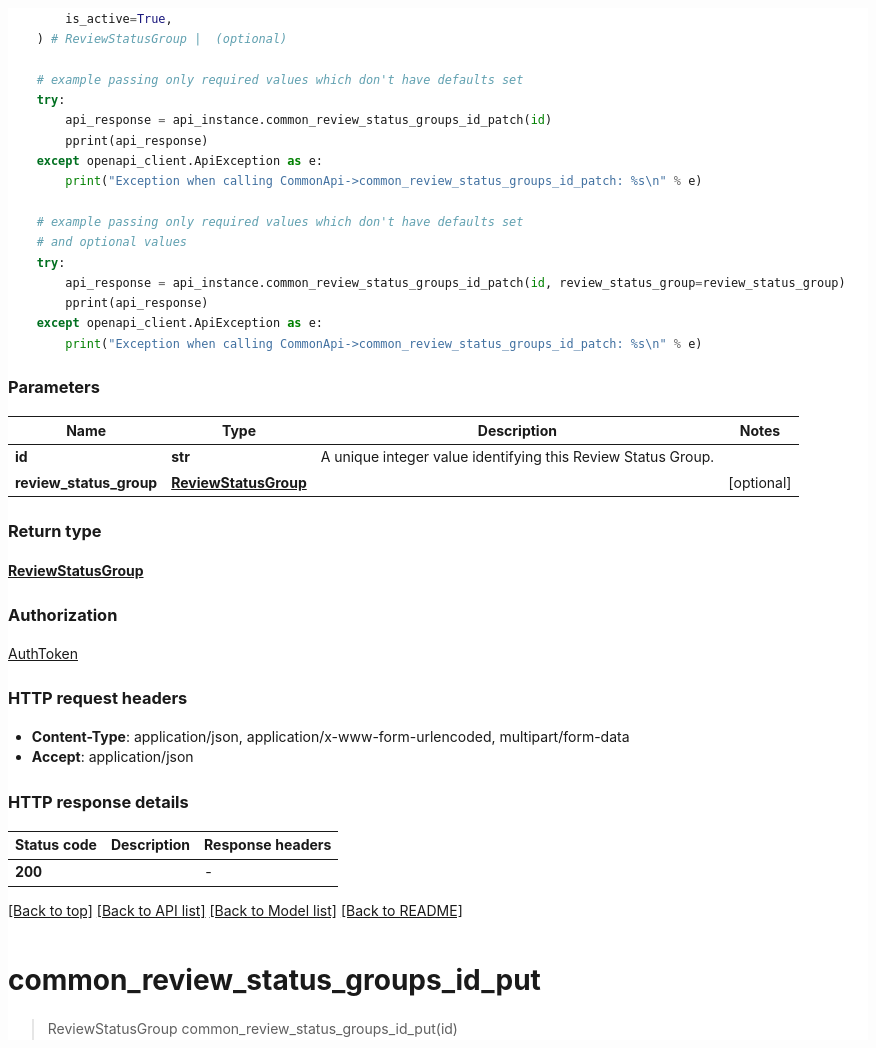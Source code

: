 ```python
        is_active=True,
    ) # ReviewStatusGroup |  (optional)

    # example passing only required values which don't have defaults set
    try:
        api_response = api_instance.common_review_status_groups_id_patch(id)
        pprint(api_response)
    except openapi_client.ApiException as e:
        print("Exception when calling CommonApi->common_review_status_groups_id_patch: %s\n" % e)

    # example passing only required values which don't have defaults set
    # and optional values
    try:
        api_response = api_instance.common_review_status_groups_id_patch(id, review_status_group=review_status_group)
        pprint(api_response)
    except openapi_client.ApiException as e:
        print("Exception when calling CommonApi->common_review_status_groups_id_patch: %s\n" % e)
```


### Parameters

Name | Type | Description  | Notes
------------- | ------------- | ------------- | -------------
 **id** | **str**| A unique integer value identifying this Review Status Group. |
 **review_status_group** | [**ReviewStatusGroup**](ReviewStatusGroup.md)|  | [optional]

### Return type

[**ReviewStatusGroup**](ReviewStatusGroup.md)

### Authorization

[AuthToken](../README.md#AuthToken)

### HTTP request headers

 - **Content-Type**: application/json, application/x-www-form-urlencoded, multipart/form-data
 - **Accept**: application/json


### HTTP response details

| Status code | Description | Response headers |
|-------------|-------------|------------------|
**200** |  |  -  |

[[Back to top]](#) [[Back to API list]](../README.md#documentation-for-api-endpoints) [[Back to Model list]](../README.md#documentation-for-models) [[Back to README]](../README.md)

# **common_review_status_groups_id_put**
> ReviewStatusGroup common_review_status_groups_id_put(id)
